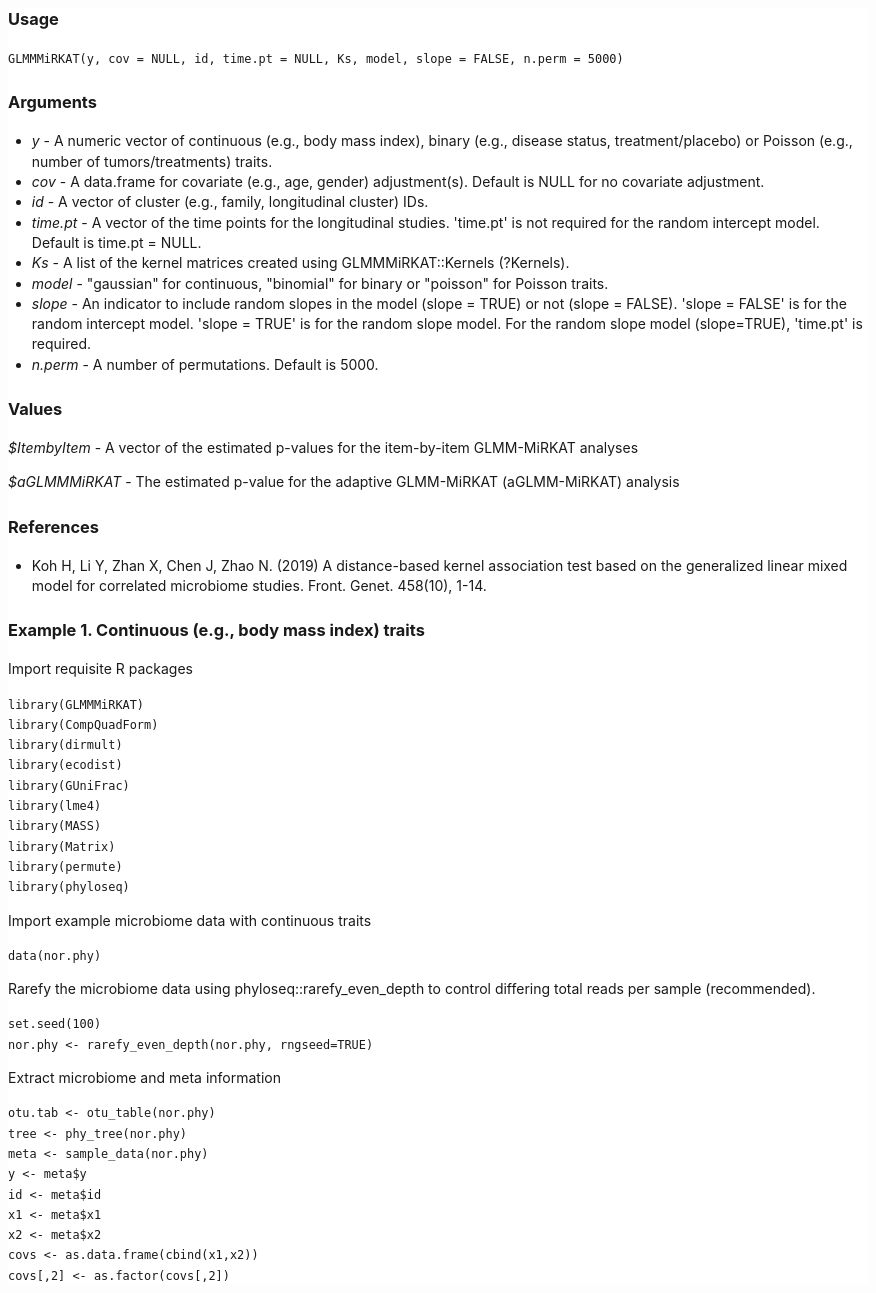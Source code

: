 ### Usage
```
GLMMMiRKAT(y, cov = NULL, id, time.pt = NULL, Ks, model, slope = FALSE, n.perm = 5000)
```

### Arguments
* _y_ - A numeric vector of continuous (e.g., body mass index), binary (e.g., disease status, treatment/placebo) or Poisson (e.g., number of tumors/treatments) traits.
* _cov_ - A data.frame for covariate (e.g., age, gender) adjustment(s). Default is NULL for no covariate adjustment.
* _id_ - A vector of cluster (e.g., family, longitudinal cluster) IDs.
* _time.pt_ - A vector of the time points for the longitudinal studies. 'time.pt' is not required for the random intercept model. Default is time.pt = NULL. 
* _Ks_ - A list of the kernel matrices created using GLMMMiRKAT::Kernels (?Kernels).
* _model_ - "gaussian" for continuous, "binomial" for binary or "poisson" for Poisson traits.
* _slope_ - An indicator to include random slopes in the model (slope = TRUE) or not (slope = FALSE). 'slope = FALSE' is for the random intercept model. 'slope = TRUE' is for the random slope model. For the random slope model (slope=TRUE), 'time.pt' is required. 
* _n.perm_ - A number of permutations. Default is 5000. 

### Values
_$ItembyItem_ - A vector of the estimated p-values for the item-by-item GLMM-MiRKAT analyses

_$aGLMMMiRKAT_ - The estimated p-value for the adaptive GLMM-MiRKAT (aGLMM-MiRKAT) analysis

### References
* Koh H, Li Y, Zhan X, Chen J, Zhao N. (2019) A distance-based kernel association test based on the generalized linear mixed model for correlated microbiome studies. Front. Genet. 458(10), 1-14.

### Example 1. Continuous (e.g., body mass index) traits

Import requisite R packages
```
library(GLMMMiRKAT)
library(CompQuadForm)
library(dirmult)
library(ecodist)
library(GUniFrac)
library(lme4)
library(MASS)
library(Matrix)
library(permute)
library(phyloseq)
```
Import example microbiome data with continuous traits
```
data(nor.phy)
```
Rarefy the microbiome data using phyloseq::rarefy_even_depth to control differing total reads per sample (recommended).
```
set.seed(100)
nor.phy <- rarefy_even_depth(nor.phy, rngseed=TRUE)
```		
Extract microbiome and meta information
```
otu.tab <- otu_table(nor.phy)
tree <- phy_tree(nor.phy)
meta <- sample_data(nor.phy)
y <- meta$y
id <- meta$id
x1 <- meta$x1
x2 <- meta$x2
covs <- as.data.frame(cbind(x1,x2))
covs[,2] <- as.factor(covs[,2]) 
```
